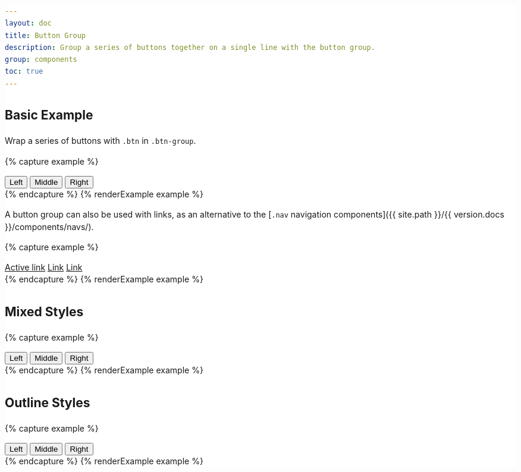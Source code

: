 ```yaml
---
layout: doc
title: Button Group
description: Group a series of buttons together on a single line with the button group.
group: components
toc: true
---
```


## Basic Example

Wrap a series of buttons with `.btn` in `.btn-group`.

{% capture example %}
<div class="btn-group" role="group" aria-label="Basic example">
  <button type="button" class="btn">Left</button>
  <button type="button" class="btn">Middle</button>
  <button type="button" class="btn">Right</button>
</div>
{% endcapture %}
{% renderExample example %}

A button group can also be used with links, as an alternative to the [`.nav` navigation components]({{ site.path }}/{{ version.docs }}/components/navs/).

{% capture example %}
<div class="btn-group">
  <a href="#" class="btn btn-outline-info active" aria-current="page">Active link</a>
  <a href="#" class="btn btn-outline-info">Link</a>
  <a href="#" class="btn btn-outline-info">Link</a>
</div>
{% endcapture %}
{% renderExample example %}

## Mixed Styles

{% capture example %}
<div class="btn-group" role="group" aria-label="Basic example">
  <button type="button" class="btn btn-warning">Left</button>
  <button type="button" class="btn btn-danger">Middle</button>
  <button type="button" class="btn btn-success">Right</button>
</div>
{% endcapture %}
{% renderExample example %}

## Outline Styles

{% capture example %}
<div class="btn-group" role="group" aria-label="Basic example">
  <button type="button" class="btn btn-outline-info">Left</button>
  <button type="button" class="btn btn-outline-info">Middle</button>
  <button type="button" class="btn btn-outline-info">Right</button>
</div>
{% endcapture %}
{% renderExample example %}
